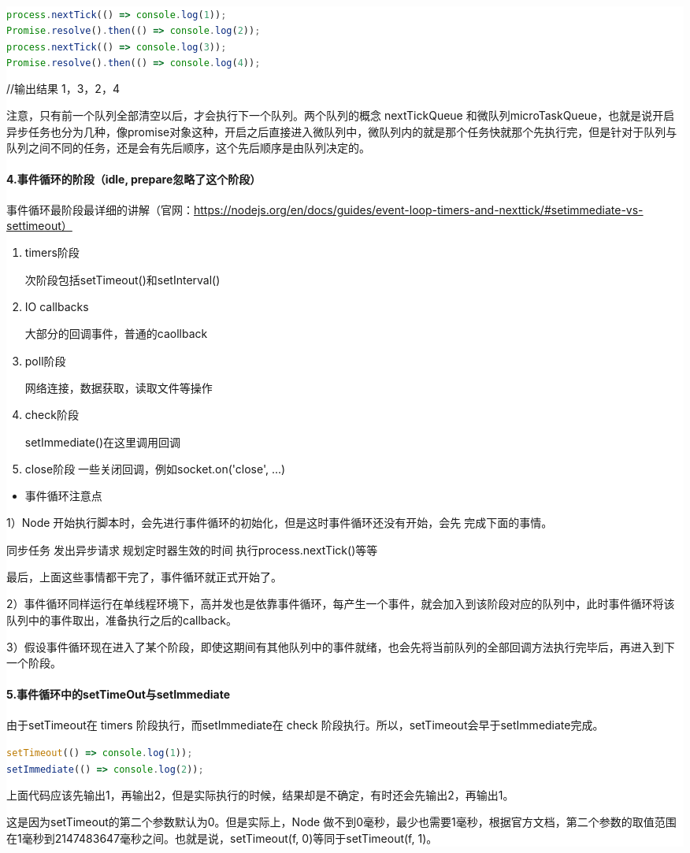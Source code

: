 ```javascript
process.nextTick(() => console.log(1));
Promise.resolve().then(() => console.log(2));
process.nextTick(() => console.log(3));
Promise.resolve().then(() => console.log(4));
```
//输出结果 1，3，2，4

注意，只有前一个队列全部清空以后，才会执行下一个队列。两个队列的概念 nextTickQueue 和微队列microTaskQueue，也就是说开启异步任务也分为几种，像promise对象这种，开启之后直接进入微队列中，微队列内的就是那个任务快就那个先执行完，但是针对于队列与队列之间不同的任务，还是会有先后顺序，这个先后顺序是由队列决定的。

#### 4.事件循环的阶段（idle, prepare忽略了这个阶段）

事件循环最阶段最详细的讲解（官网：https://nodejs.org/en/docs/guides/event-loop-timers-and-nexttick/#setimmediate-vs-settimeout）

1. timers阶段

   次阶段包括setTimeout()和setInterval()
2. IO callbacks

    大部分的回调事件，普通的caollback
3. poll阶段

   网络连接，数据获取，读取文件等操作
4. check阶段

   setImmediate()在这里调用回调

5. close阶段
    一些关闭回调，例如socket.on('close', ...)

-  事件循环注意点

1）Node 开始执行脚本时，会先进行事件循环的初始化，但是这时事件循环还没有开始，会先 完成下面的事情。

同步任务
发出异步请求
规划定时器生效的时间
执行process.nextTick()等等

最后，上面这些事情都干完了，事件循环就正式开始了。

2）事件循环同样运行在单线程环境下，高并发也是依靠事件循环，每产生一个事件，就会加入到该阶段对应的队列中，此时事件循环将该队列中的事件取出，准备执行之后的callback。

3）假设事件循环现在进入了某个阶段，即使这期间有其他队列中的事件就绪，也会先将当前队列的全部回调方法执行完毕后，再进入到下一个阶段。
 

#### 5.事件循环中的setTimeOut与setImmediate
由于setTimeout在 timers 阶段执行，而setImmediate在 check 阶段执行。所以，setTimeout会早于setImmediate完成。

```javascript
setTimeout(() => console.log(1));
setImmediate(() => console.log(2));
```

上面代码应该先输出1，再输出2，但是实际执行的时候，结果却是不确定，有时还会先输出2，再输出1。

这是因为setTimeout的第二个参数默认为0。但是实际上，Node 做不到0毫秒，最少也需要1毫秒，根据官方文档，第二个参数的取值范围在1毫秒到2147483647毫秒之间。也就是说，setTimeout(f, 0)等同于setTimeout(f, 1)。
